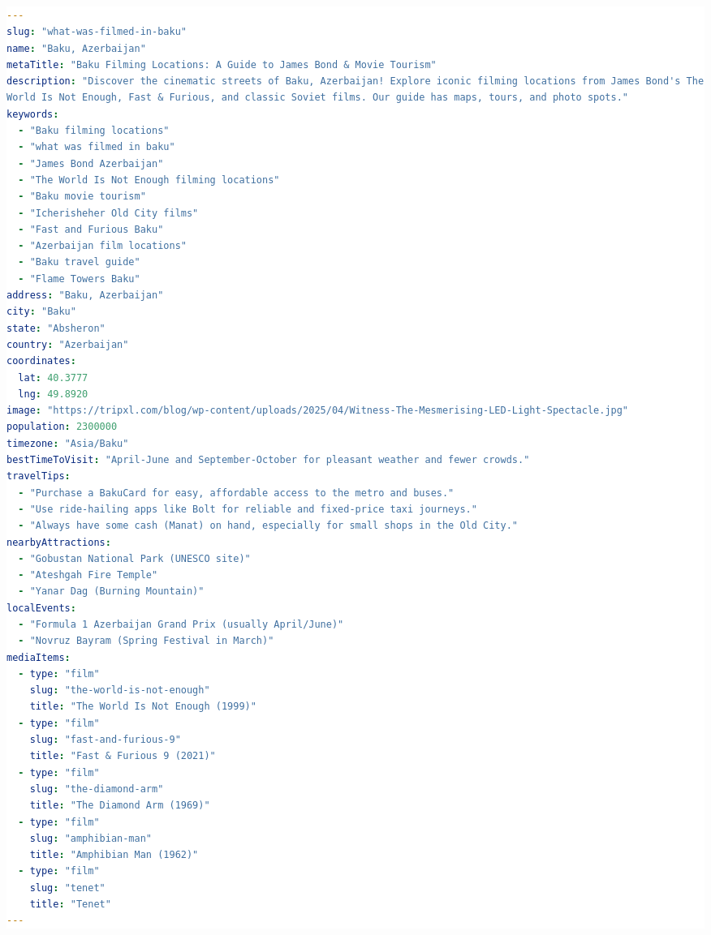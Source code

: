 ```yaml
---
slug: "what-was-filmed-in-baku"
name: "Baku, Azerbaijan"
metaTitle: "Baku Filming Locations: A Guide to James Bond & Movie Tourism"
description: "Discover the cinematic streets of Baku, Azerbaijan! Explore iconic filming locations from James Bond's The World Is Not Enough, Fast & Furious, and classic Soviet films. Our guide has maps, tours, and photo spots."
keywords:
  - "Baku filming locations"
  - "what was filmed in baku"
  - "James Bond Azerbaijan"
  - "The World Is Not Enough filming locations"
  - "Baku movie tourism"
  - "Icherisheher Old City films"
  - "Fast and Furious Baku"
  - "Azerbaijan film locations"
  - "Baku travel guide"
  - "Flame Towers Baku"
address: "Baku, Azerbaijan"
city: "Baku"
state: "Absheron"
country: "Azerbaijan"
coordinates:
  lat: 40.3777
  lng: 49.8920
image: "https://tripxl.com/blog/wp-content/uploads/2025/04/Witness-The-Mesmerising-LED-Light-Spectacle.jpg"
population: 2300000
timezone: "Asia/Baku"
bestTimeToVisit: "April-June and September-October for pleasant weather and fewer crowds."
travelTips:
  - "Purchase a BakuCard for easy, affordable access to the metro and buses."
  - "Use ride-hailing apps like Bolt for reliable and fixed-price taxi journeys."
  - "Always have some cash (Manat) on hand, especially for small shops in the Old City."
nearbyAttractions:
  - "Gobustan National Park (UNESCO site)"
  - "Ateshgah Fire Temple"
  - "Yanar Dag (Burning Mountain)"
localEvents:
  - "Formula 1 Azerbaijan Grand Prix (usually April/June)"
  - "Novruz Bayram (Spring Festival in March)"
mediaItems:
  - type: "film"
    slug: "the-world-is-not-enough"
    title: "The World Is Not Enough (1999)"
  - type: "film"
    slug: "fast-and-furious-9"
    title: "Fast & Furious 9 (2021)"
  - type: "film"
    slug: "the-diamond-arm"
    title: "The Diamond Arm (1969)"
  - type: "film"
    slug: "amphibian-man"
    title: "Amphibian Man (1962)"
  - type: "film"
    slug: "tenet"
    title: "Tenet"
---
```
